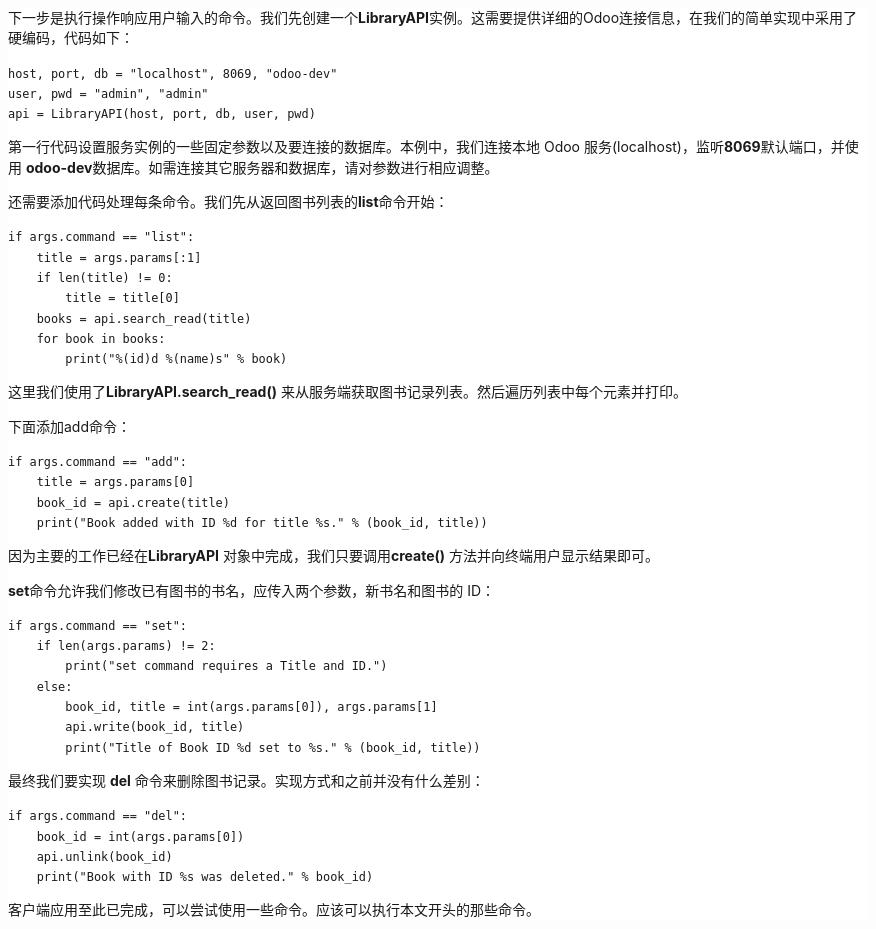 下一步是执行操作响应用户输入的命令。我们先创建一个**LibraryAPI**实例。这需要提供详细的Odoo连接信息，在我们的简单实现中采用了硬编码，代码如下：

```
host, port, db = "localhost", 8069, "odoo-dev"
user, pwd = "admin", "admin"
api = LibraryAPI(host, port, db, user, pwd)
```

第一行代码设置服务实例的一些固定参数以及要连接的数据库。本例中，我们连接本地 Odoo 服务(localhost)，监听**8069**默认端口，并使用 **odoo-dev**数据库。如需连接其它服务器和数据库，请对参数进行相应调整。

还需要添加代码处理每条命令。我们先从返回图书列表的**list**命令开始：

```
if args.command == "list":
    title = args.params[:1]
    if len(title) != 0:
        title = title[0]
    books = api.search_read(title)
    for book in books:
        print("%(id)d %(name)s" % book)
```

这里我们使用了**LibraryAPI.search_read()** 来从服务端获取图书记录列表。然后遍历列表中每个元素并打印。

下面添加add命令：

```
if args.command == "add":
    title = args.params[0]
    book_id = api.create(title)
    print("Book added with ID %d for title %s." % (book_id, title))
```

因为主要的工作已经在**LibraryAPI** 对象中完成，我们只要调用**create()** 方法并向终端用户显示结果即可。

**set**命令允许我们修改已有图书的书名，应传入两个参数，新书名和图书的 ID：

```
if args.command == "set":
    if len(args.params) != 2:
        print("set command requires a Title and ID.")
    else:
        book_id, title = int(args.params[0]), args.params[1]
        api.write(book_id, title)
        print("Title of Book ID %d set to %s." % (book_id, title))
```

最终我们要实现 **del** 命令来删除图书记录。实现方式和之前并没有什么差别：

```
if args.command == "del":
    book_id = int(args.params[0])
    api.unlink(book_id)
    print("Book with ID %s was deleted." % book_id)
```

客户端应用至此已完成，可以尝试使用一些命令。应该可以执行本文开头的那些命令。
